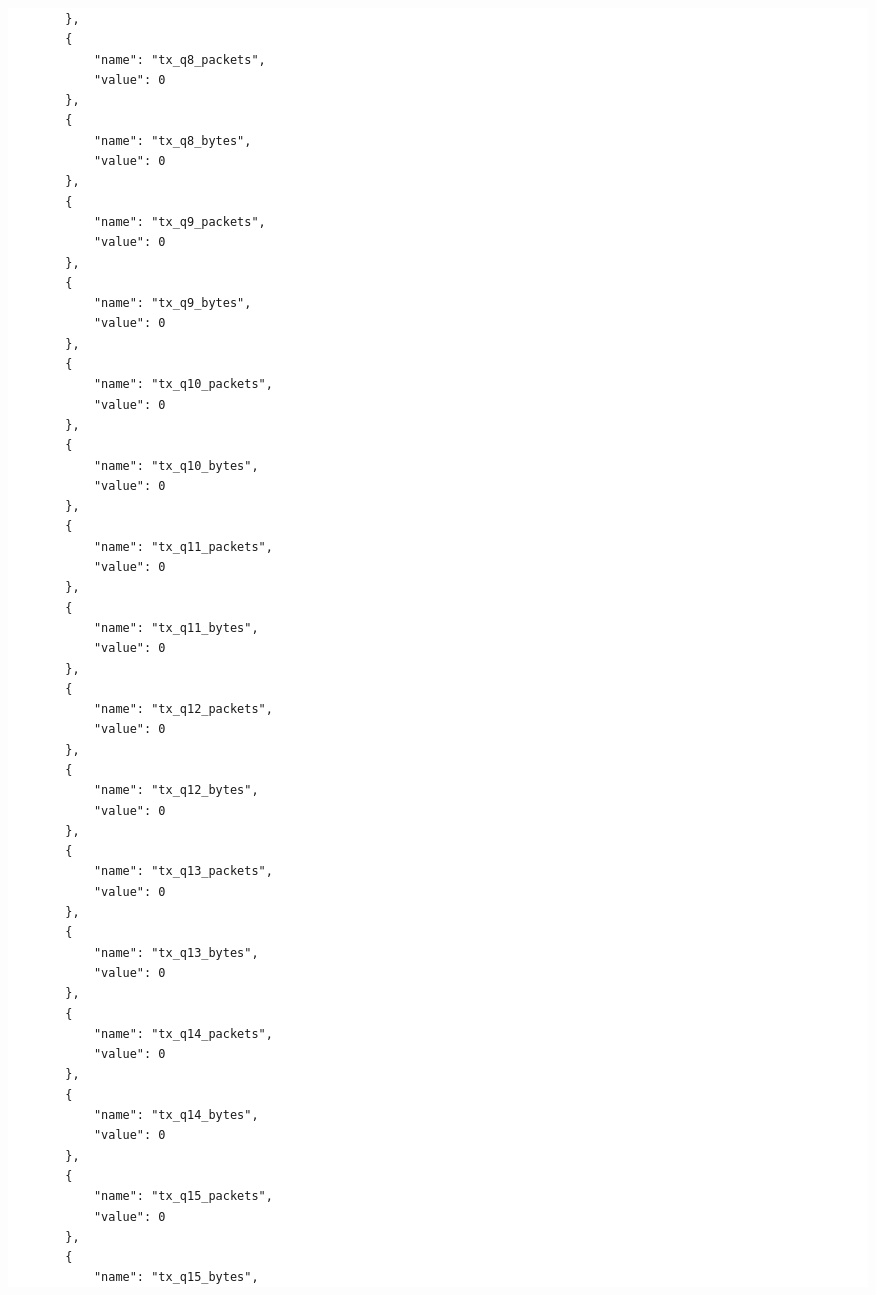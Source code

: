 ````
        },
        {
            "name": "tx_q8_packets",
            "value": 0
        },
        {
            "name": "tx_q8_bytes",
            "value": 0
        },
        {
            "name": "tx_q9_packets",
            "value": 0
        },
        {
            "name": "tx_q9_bytes",
            "value": 0
        },
        {
            "name": "tx_q10_packets",
            "value": 0
        },
        {
            "name": "tx_q10_bytes",
            "value": 0
        },
        {
            "name": "tx_q11_packets",
            "value": 0
        },
        {
            "name": "tx_q11_bytes",
            "value": 0
        },
        {
            "name": "tx_q12_packets",
            "value": 0
        },
        {
            "name": "tx_q12_bytes",
            "value": 0
        },
        {
            "name": "tx_q13_packets",
            "value": 0
        },
        {
            "name": "tx_q13_bytes",
            "value": 0
        },
        {
            "name": "tx_q14_packets",
            "value": 0
        },
        {
            "name": "tx_q14_bytes",
            "value": 0
        },
        {
            "name": "tx_q15_packets",
            "value": 0
        },
        {
            "name": "tx_q15_bytes",
````